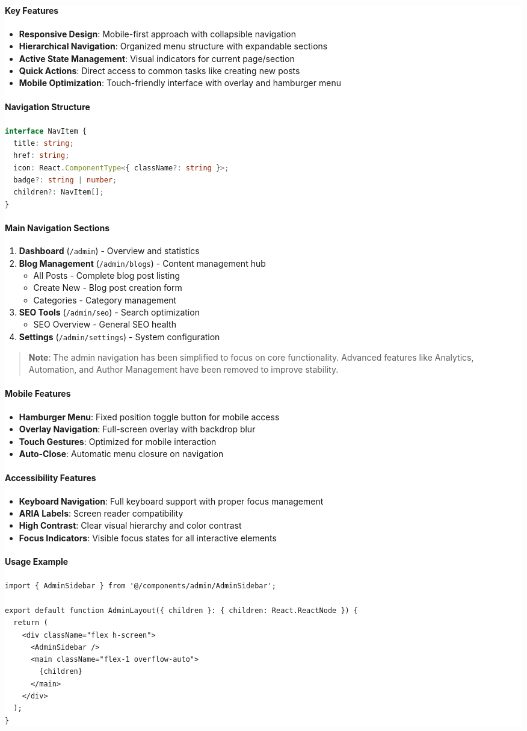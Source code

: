 #### Key Features
- **Responsive Design**: Mobile-first approach with collapsible navigation
- **Hierarchical Navigation**: Organized menu structure with expandable sections
- **Active State Management**: Visual indicators for current page/section
- **Quick Actions**: Direct access to common tasks like creating new posts
- **Mobile Optimization**: Touch-friendly interface with overlay and hamburger menu

#### Navigation Structure
```typescript
interface NavItem {
  title: string;
  href: string;
  icon: React.ComponentType<{ className?: string }>;
  badge?: string | number;
  children?: NavItem[];
}
```

#### Main Navigation Sections
1. **Dashboard** (`/admin`) - Overview and statistics
2. **Blog Management** (`/admin/blogs`) - Content management hub
   - All Posts - Complete blog post listing
   - Create New - Blog post creation form
   - Categories - Category management
3. **SEO Tools** (`/admin/seo`) - Search optimization
   - SEO Overview - General SEO health
4. **Settings** (`/admin/settings`) - System configuration

> **Note**: The admin navigation has been simplified to focus on core functionality. Advanced features like Analytics, Automation, and Author Management have been removed to improve stability.

#### Mobile Features
- **Hamburger Menu**: Fixed position toggle button for mobile access
- **Overlay Navigation**: Full-screen overlay with backdrop blur
- **Touch Gestures**: Optimized for mobile interaction
- **Auto-Close**: Automatic menu closure on navigation

#### Accessibility Features
- **Keyboard Navigation**: Full keyboard support with proper focus management
- **ARIA Labels**: Screen reader compatibility
- **High Contrast**: Clear visual hierarchy and color contrast
- **Focus Indicators**: Visible focus states for all interactive elements

#### Usage Example
```tsx
import { AdminSidebar } from '@/components/admin/AdminSidebar';

export default function AdminLayout({ children }: { children: React.ReactNode }) {
  return (
    <div className="flex h-screen">
      <AdminSidebar />
      <main className="flex-1 overflow-auto">
        {children}
      </main>
    </div>
  );
}
```
